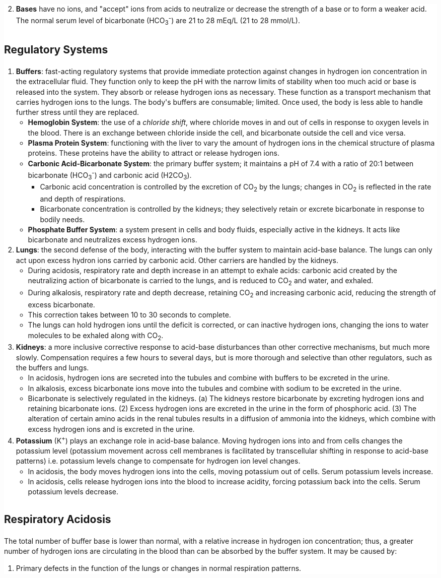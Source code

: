 2. **Bases** have no ions, and "accept" ions from acids to neutralize or decrease the strength of a base or to form a weaker acid. The normal serum level of bicarbonate (HCO<sub>3</sub><sup>-</sup>) are 21 to 28 mEq/L (21 to 28 mmol/L).
## Regulatory Systems
1. **Buffers**: fast-acting regulatory systems that provide immediate protection against changes in hydrogen ion concentration in the extracellular fluid. They function only to keep the pH with the narrow limits of stability when too much acid or base is released into the system. They absorb or release hydrogen ions as necessary. These function as a transport mechanism that carries hydrogen ions to the lungs. The body's buffers are consumable; limited. Once used, the body is less able to handle further stress until they are replaced.
	- **Hemoglobin System**: the use of a *chloride shift*, where chloride moves in and out of cells in response to oxygen levels in the blood. There is an exchange between chloride inside the cell, and bicarbonate outside the cell and vice versa.
	- **Plasma Protein System**: functioning with the liver to vary the amount of hydrogen ions in the chemical structure of plasma proteins. These proteins have the ability to attract or release hydrogen ions.
	- **Carbonic Acid-Bicarbonate System**: the primary buffer system; it maintains a pH of 7.4 with a ratio of 20:1 between bicarbonate (HCO<sub>3</sub><sup>-</sup>) and carbonic acid (H2CO<sub>3</sub>).
		- Carbonic acid concentration is controlled by the excretion of CO<sub>2</sub> by the lungs; changes in CO<sub>2</sub> is reflected in the rate and depth of respirations.
		- Bicarbonate concentration is controlled by the kidneys; they selectively retain or excrete bicarbonate in response to bodily needs.
	- **Phosphate Buffer System**: a system present in cells and body fluids, especially active in the kidneys. It acts like bicarbonate and neutralizes excess hydrogen ions.
2. **Lungs**: the second defense of the body, interacting with the buffer system to maintain acid-base balance. The lungs can only act upon excess hydron ions carried by carbonic acid. Other carriers are handled by the kidneys.
	- During acidosis, respiratory rate and depth increase in an attempt to exhale acids: carbonic acid created by the neutralizing action of bicarbonate is carried to the lungs, and is reduced to CO<sub>2</sub> and water, and exhaled.
	- During alkalosis, respiratory rate and depth decrease, retaining CO<sub>2</sub> and increasing carbonic acid, reducing the strength of excess bicarbonate.
	- This correction takes between 10 to 30 seconds to complete.
	- The lungs can hold hydrogen ions until the deficit is corrected, or can inactive hydrogen ions, changing the ions to water molecules to be exhaled along with CO<sub>2</sub>.
3. **Kidneys**: a more inclusive corrective response to acid-base disturbances than other corrective mechanisms, but much more slowly. Compensation requires a few hours to several days, but is more thorough and selective than other regulators, such as the buffers and lungs.
	- In acidosis, hydrogen ions are secreted into the tubules and combine with buffers to be excreted in the urine.
	- In alkalosis, excess bicarbonate ions move into the tubules and combine with sodium to be excreted in the urine.
	- Bicarbonate is selectively regulated in the kidneys. (a) The kidneys restore bicarbonate by excreting hydrogen ions and retaining bicarbonate ions. (2) Excess hydrogen ions are excreted in the urine in the form of phosphoric acid. (3) The alteration of certain amino acids in the renal tubules results in a diffusion of ammonia into the kidneys, which combine with excess hydrogen ions and is excreted in the urine.
4. **Potassium** (K<sup>+</sup>) plays an exchange role in acid-base balance. Moving hydrogen ions into and from cells changes the potassium level (potassium movement across cell membranes is facilitated by transcellular shifting in response to acid-base patterns) i.e. potassium levels change to compensate for hydrogen ion level changes.
	- In acidosis, the body moves hydrogen ions into the cells, moving potassium out of cells. Serum potassium levels increase.
	- In acidosis, cells release hydrogen ions into the blood to increase acidity, forcing potassium back into the cells. Serum potassium levels decrease.
## Respiratory Acidosis
The total number of buffer base is lower than normal, with a relative increase in hydrogen ion concentration; thus, a greater number of hydrogen ions are circulating in the blood than can be absorbed by the buffer system. It may be caused by:
1. Primary defects in the function of the lungs or changes in normal respiration patterns.